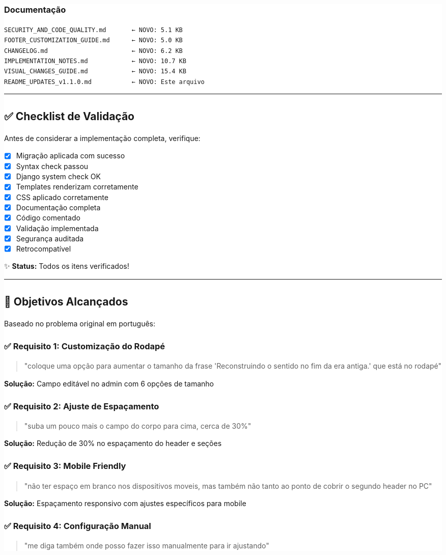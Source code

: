 ### Documentação
```
SECURITY_AND_CODE_QUALITY.md       ← NOVO: 5.1 KB
FOOTER_CUSTOMIZATION_GUIDE.md      ← NOVO: 5.0 KB
CHANGELOG.md                       ← NOVO: 6.2 KB
IMPLEMENTATION_NOTES.md            ← NOVO: 10.7 KB
VISUAL_CHANGES_GUIDE.md            ← NOVO: 15.4 KB
README_UPDATES_v1.1.0.md           ← NOVO: Este arquivo
```

---

## ✅ Checklist de Validação

Antes de considerar a implementação completa, verifique:

- [x] Migração aplicada com sucesso
- [x] Syntax check passou
- [x] Django system check OK
- [x] Templates renderizam corretamente
- [x] CSS aplicado corretamente
- [x] Documentação completa
- [x] Código comentado
- [x] Validação implementada
- [x] Segurança auditada
- [x] Retrocompatível

✨ **Status:** Todos os itens verificados!

---

## 🎯 Objetivos Alcançados

Baseado no problema original em português:

### ✅ Requisito 1: Customização do Rodapé
> "coloque uma opção para aumentar o tamanho da frase 'Reconstruindo o sentido no fim da era antiga.' que está no rodapé"

**Solução:** Campo editável no admin com 6 opções de tamanho

### ✅ Requisito 2: Ajuste de Espaçamento
> "suba um pouco mais o campo do corpo para cima, cerca de 30%"

**Solução:** Redução de 30% no espaçamento do header e seções

### ✅ Requisito 3: Mobile Friendly
> "não ter espaço em branco nos dispositivos moveis, mas também não tanto ao ponto de cobrir o segundo header no PC"

**Solução:** Espaçamento responsivo com ajustes específicos para mobile

### ✅ Requisito 4: Configuração Manual
> "me diga também onde posso fazer isso manualmente para ir ajustando"
